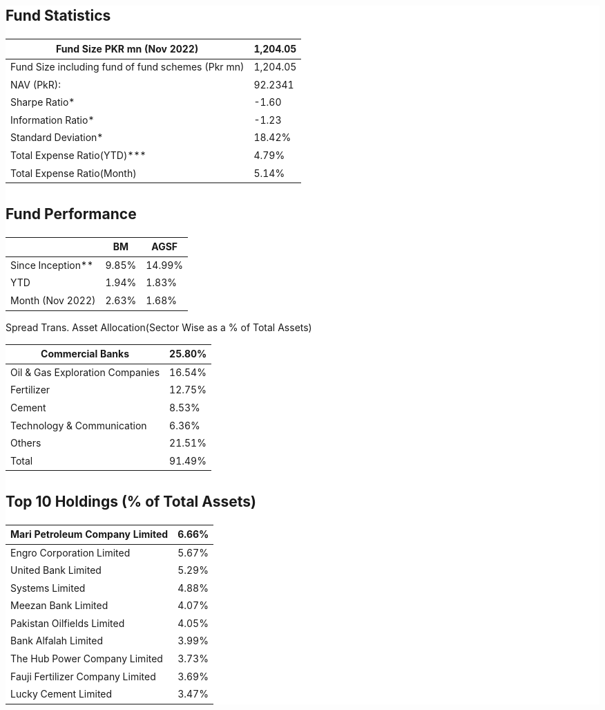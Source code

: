 ## Fund Statistics

| Fund Size PKR mn (Nov 2022)                       | 1,204.05 |
| ------------------------------------------------- | -------- |
| Fund Size including fund of fund schemes (Pkr mn) | 1,204.05 |
| NAV (PkR):                                        | 92.2341  |
| Sharpe Ratio\*                                    | -1.60    |
| Information Ratio\*                               | -1.23    |
| Standard Deviation\*                              | 18.42%   |
| Total Expense Ratio(YTD)\*\*\*                    | 4.79%    |
| Total Expense Ratio(Month)                        | 5.14%    |

## Fund Performance

|                     | BM    | AGSF   |
| ------------------- | ----- | ------ |
| Since Inception\*\* | 9.85% | 14.99% |
| YTD                 | 1.94% | 1.83%  |
| Month (Nov 2022)    | 2.63% | 1.68%  |

Spread Trans. Asset Allocation(Sector Wise as a % of Total Assets)

| Commercial Banks                | 25.80% |
| ------------------------------- | ------ |
| Oil & Gas Exploration Companies | 16.54% |
| Fertilizer                      | 12.75% |
| Cement                          | 8.53%  |
| Technology & Communication      | 6.36%  |
| Others                          | 21.51% |
| Total                           | 91.49% |

## Top 10 Holdings (% of Total Assets)

| Mari Petroleum Company Limited   | 6.66% |
| -------------------------------- | ----- |
| Engro Corporation Limited        | 5.67% |
| United Bank Limited              | 5.29% |
| Systems Limited                  | 4.88% |
| Meezan Bank Limited              | 4.07% |
| Pakistan Oilfields Limited       | 4.05% |
| Bank Alfalah Limited             | 3.99% |
| The Hub Power Company Limited    | 3.73% |
| Fauji Fertilizer Company Limited | 3.69% |
| Lucky Cement Limited             | 3.47% |
